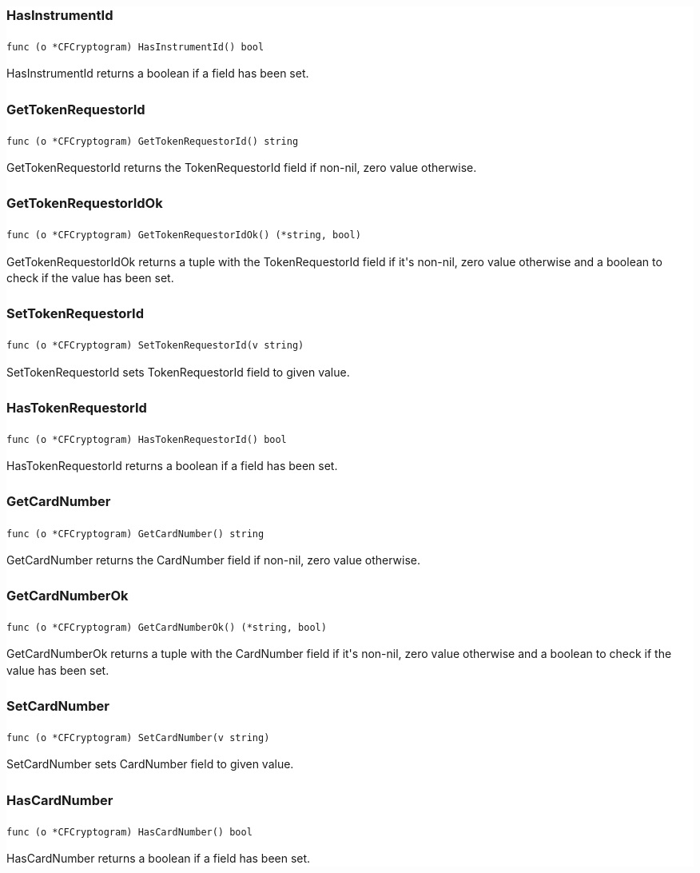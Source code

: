 ### HasInstrumentId

`func (o *CFCryptogram) HasInstrumentId() bool`

HasInstrumentId returns a boolean if a field has been set.

### GetTokenRequestorId

`func (o *CFCryptogram) GetTokenRequestorId() string`

GetTokenRequestorId returns the TokenRequestorId field if non-nil, zero value otherwise.

### GetTokenRequestorIdOk

`func (o *CFCryptogram) GetTokenRequestorIdOk() (*string, bool)`

GetTokenRequestorIdOk returns a tuple with the TokenRequestorId field if it's non-nil, zero value otherwise
and a boolean to check if the value has been set.

### SetTokenRequestorId

`func (o *CFCryptogram) SetTokenRequestorId(v string)`

SetTokenRequestorId sets TokenRequestorId field to given value.

### HasTokenRequestorId

`func (o *CFCryptogram) HasTokenRequestorId() bool`

HasTokenRequestorId returns a boolean if a field has been set.

### GetCardNumber

`func (o *CFCryptogram) GetCardNumber() string`

GetCardNumber returns the CardNumber field if non-nil, zero value otherwise.

### GetCardNumberOk

`func (o *CFCryptogram) GetCardNumberOk() (*string, bool)`

GetCardNumberOk returns a tuple with the CardNumber field if it's non-nil, zero value otherwise
and a boolean to check if the value has been set.

### SetCardNumber

`func (o *CFCryptogram) SetCardNumber(v string)`

SetCardNumber sets CardNumber field to given value.

### HasCardNumber

`func (o *CFCryptogram) HasCardNumber() bool`

HasCardNumber returns a boolean if a field has been set.
